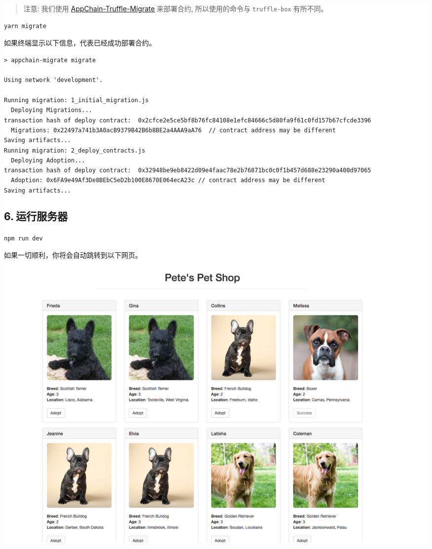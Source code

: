 > 注意: 我们使用 [AppChain-Truffle-Migrate](https://github.com/cryptape/appchain-truffle-migrate) 来部署合约, 所以使用的命令与 `truffle-box` 有所不同。

```shell
yarn migrate
```

如果终端显示以下信息，代表已经成功部署合约。

```shell
> appchain-migrate migrate

Using network 'development'.

Running migration: 1_initial_migration.js
  Deploying Migrations...
transaction hash of deploy contract:  0x2cfce2e5ce5bf8b76fc84108e1efc84666c5d80fa9f61c0fd157b67cfcde3396
  Migrations: 0x22497a741b3A0acB9379B42B6b8BE2a4AAA9aA76  // contract address may be different
Saving artifacts...
Running migration: 2_deploy_contracts.js
  Deploying Adoption...
transaction hash of deploy contract:  0x32948be9eb8422d09e4faac78e2b76871bc0c0f1b457d688e23290a400d97065
  Adoption: 0x6FA9e49Af3De8BEbC5eD2b100E8670E064ecA23c // contract address may be different
Saving artifacts...
```

## 6. 运行服务器

```shell
npm run dev
```

如果一切顺利，你将会自动跳转到以下网页。

![homepage](../../src/pics/homepage.png)
